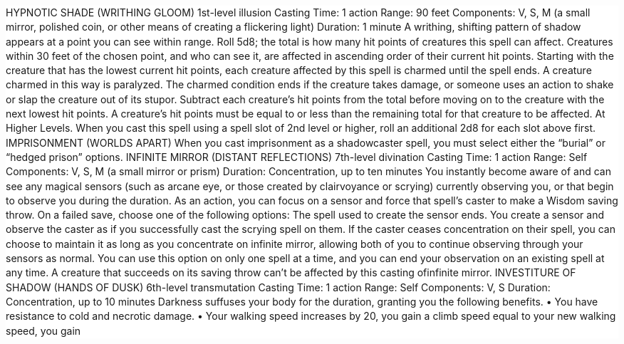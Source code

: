 HYPNOTIC SHADE (WRITHING GLOOM)
1st-level illusion
Casting Time: 1 action
Range: 90 feet
Components: V, S, M (a small mirror, polished coin, or
other means of creating a flickering light)
Duration: 1 minute
A writhing, shifting pattern of shadow appears at a point
you can see within range. Roll 5d8; the total is how many
hit points of creatures this spell can affect. Creatures
within 30 feet of the chosen point, and who can see it,
are affected in ascending order of their current hit points.
Starting with the creature that has the lowest current hit
points, each creature affected by this spell is charmed
until the spell ends. A creature charmed in this way is
paralyzed. The charmed condition ends if the creature
takes damage, or someone uses an action to shake or slap
the creature out of its stupor. Subtract each creature’s hit
points from the total before moving on to the creature with
the next lowest hit points. A creature’s hit points must be
equal to or less than the remaining total for that creature
to be affected.
At Higher Levels. When you cast this spell using a spell
slot of 2nd level or higher, roll an additional 2d8 for each
slot above first.
IMPRISONMENT (WORLDS APART)
When you cast imprisonment as a shadowcaster spell, you
must select either the “burial” or “hedged prison” options.
INFINITE MIRROR (DISTANT REFLECTIONS)
7th-level divination
Casting Time: 1 action
Range: Self
Components: V, S, M (a small mirror or prism)
Duration: Concentration, up to ten minutes
You instantly become aware of and can see any magical
sensors (such as arcane eye, or those created by
clairvoyance or scrying) currently observing you, or that
begin to observe you during the duration. As an action,
you can focus on a sensor and force that spell’s caster to
make a Wisdom saving throw. On a failed save, choose
one of the following options:
The spell used to create the sensor ends.
You create a sensor and observe the caster as if you
successfully cast the scrying spell on them. If the caster
ceases concentration on their spell, you can choose to
maintain it as long as you concentrate on infinite mirror,
allowing both of you to continue observing through your
sensors as normal. You can use this option on only one
spell at a time, and you can end your observation on an
existing spell at any time.
A creature that succeeds on its saving throw can’t be
affected by this casting ofinfinite mirror.
INVESTITURE OF SHADOW
(HANDS OF DUSK)
6th-level transmutation
Casting Time: 1 action
Range: Self
Components: V, S
Duration: Concentration, up to 10 minutes
Darkness suffuses your body for the duration, granting
you the following benefits.
• You have resistance to cold and necrotic damage.
• Your walking speed increases by 20, you gain a climb
speed equal to your new walking speed, you gain